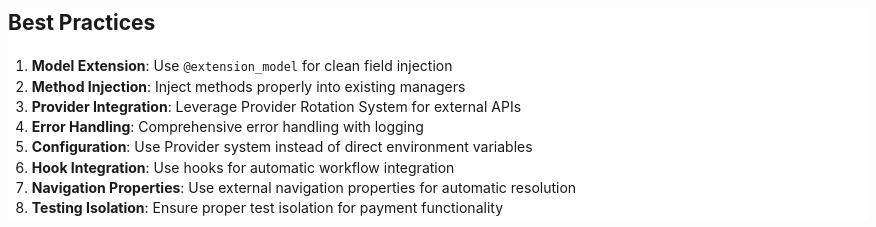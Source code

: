 ## Best Practices

1. **Model Extension**: Use `@extension_model` for clean field injection
2. **Method Injection**: Inject methods properly into existing managers
3. **Provider Integration**: Leverage Provider Rotation System for external APIs
4. **Error Handling**: Comprehensive error handling with logging
5. **Configuration**: Use Provider system instead of direct environment variables
6. **Hook Integration**: Use hooks for automatic workflow integration
7. **Navigation Properties**: Use external navigation properties for automatic resolution
8. **Testing Isolation**: Ensure proper test isolation for payment functionality